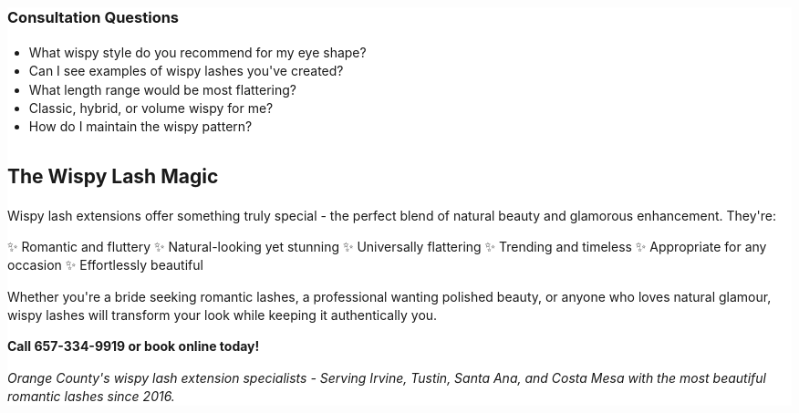 ### Consultation Questions

- What wispy style do you recommend for my eye shape?
- Can I see examples of wispy lashes you've created?
- What length range would be most flattering?
- Classic, hybrid, or volume wispy for me?
- How do I maintain the wispy pattern?

## The Wispy Lash Magic

Wispy lash extensions offer something truly special - the perfect blend of natural beauty and glamorous enhancement. They're:

✨ Romantic and fluttery
✨ Natural-looking yet stunning
✨ Universally flattering
✨ Trending and timeless
✨ Appropriate for any occasion
✨ Effortlessly beautiful

Whether you're a bride seeking romantic lashes, a professional wanting polished beauty, or anyone who loves natural glamour, wispy lashes will transform your look while keeping it authentically you.

**Call 657-334-9919 or book online today!**

*Orange County's wispy lash extension specialists - Serving Irvine, Tustin, Santa Ana, and Costa Mesa with the most beautiful romantic lashes since 2016.*
